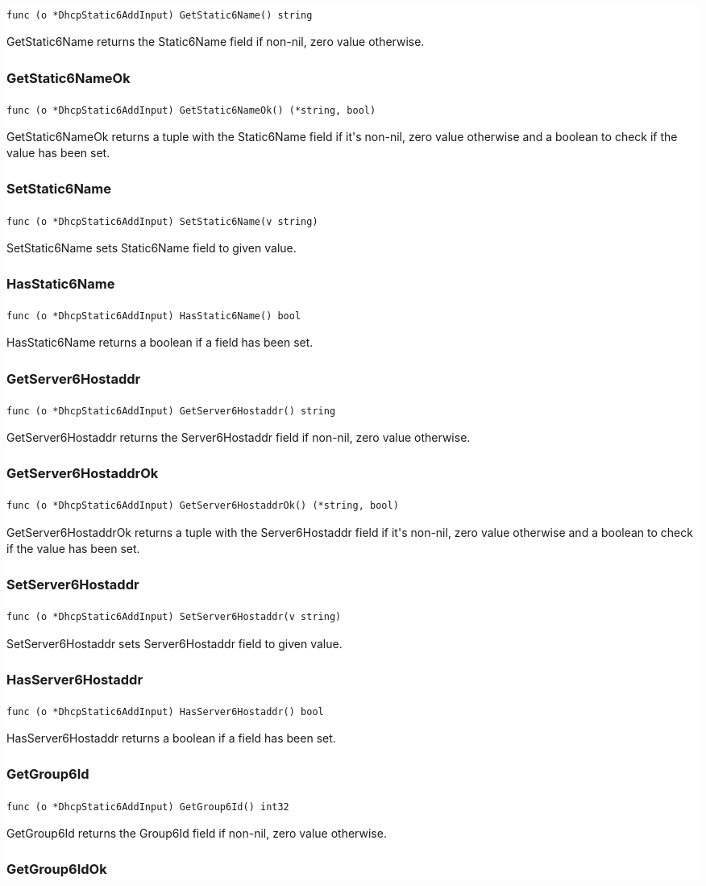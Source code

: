 `func (o *DhcpStatic6AddInput) GetStatic6Name() string`

GetStatic6Name returns the Static6Name field if non-nil, zero value otherwise.

### GetStatic6NameOk

`func (o *DhcpStatic6AddInput) GetStatic6NameOk() (*string, bool)`

GetStatic6NameOk returns a tuple with the Static6Name field if it's non-nil, zero value otherwise
and a boolean to check if the value has been set.

### SetStatic6Name

`func (o *DhcpStatic6AddInput) SetStatic6Name(v string)`

SetStatic6Name sets Static6Name field to given value.

### HasStatic6Name

`func (o *DhcpStatic6AddInput) HasStatic6Name() bool`

HasStatic6Name returns a boolean if a field has been set.

### GetServer6Hostaddr

`func (o *DhcpStatic6AddInput) GetServer6Hostaddr() string`

GetServer6Hostaddr returns the Server6Hostaddr field if non-nil, zero value otherwise.

### GetServer6HostaddrOk

`func (o *DhcpStatic6AddInput) GetServer6HostaddrOk() (*string, bool)`

GetServer6HostaddrOk returns a tuple with the Server6Hostaddr field if it's non-nil, zero value otherwise
and a boolean to check if the value has been set.

### SetServer6Hostaddr

`func (o *DhcpStatic6AddInput) SetServer6Hostaddr(v string)`

SetServer6Hostaddr sets Server6Hostaddr field to given value.

### HasServer6Hostaddr

`func (o *DhcpStatic6AddInput) HasServer6Hostaddr() bool`

HasServer6Hostaddr returns a boolean if a field has been set.

### GetGroup6Id

`func (o *DhcpStatic6AddInput) GetGroup6Id() int32`

GetGroup6Id returns the Group6Id field if non-nil, zero value otherwise.

### GetGroup6IdOk
